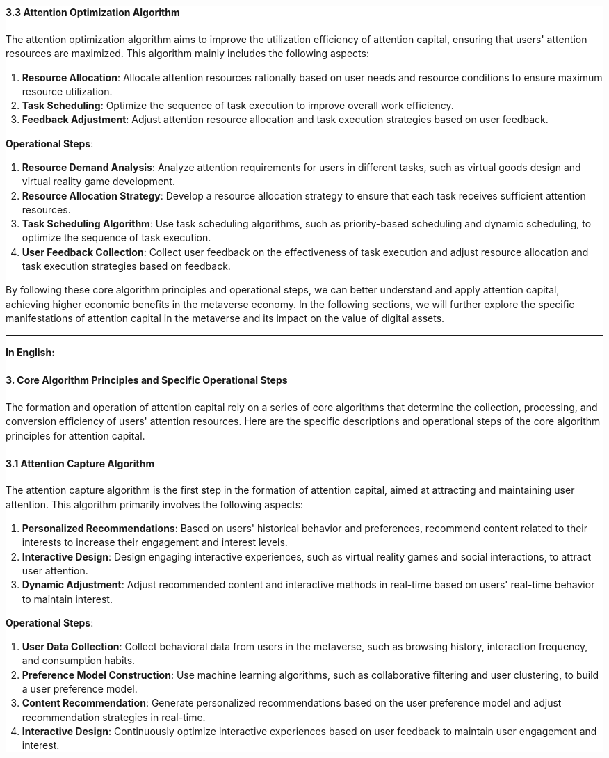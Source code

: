 #### 3.3 Attention Optimization Algorithm

The attention optimization algorithm aims to improve the utilization efficiency of attention capital, ensuring that users' attention resources are maximized. This algorithm mainly includes the following aspects:

1. **Resource Allocation**: Allocate attention resources rationally based on user needs and resource conditions to ensure maximum resource utilization.
2. **Task Scheduling**: Optimize the sequence of task execution to improve overall work efficiency.
3. **Feedback Adjustment**: Adjust attention resource allocation and task execution strategies based on user feedback.

**Operational Steps**:

1. **Resource Demand Analysis**: Analyze attention requirements for users in different tasks, such as virtual goods design and virtual reality game development.
2. **Resource Allocation Strategy**: Develop a resource allocation strategy to ensure that each task receives sufficient attention resources.
3. **Task Scheduling Algorithm**: Use task scheduling algorithms, such as priority-based scheduling and dynamic scheduling, to optimize the sequence of task execution.
4. **User Feedback Collection**: Collect user feedback on the effectiveness of task execution and adjust resource allocation and task execution strategies based on feedback.

By following these core algorithm principles and operational steps, we can better understand and apply attention capital, achieving higher economic benefits in the metaverse economy. In the following sections, we will further explore the specific manifestations of attention capital in the metaverse and its impact on the value of digital assets.

---

**In English:**

#### 3. Core Algorithm Principles and Specific Operational Steps

The formation and operation of attention capital rely on a series of core algorithms that determine the collection, processing, and conversion efficiency of users' attention resources. Here are the specific descriptions and operational steps of the core algorithm principles for attention capital.

#### 3.1 Attention Capture Algorithm

The attention capture algorithm is the first step in the formation of attention capital, aimed at attracting and maintaining user attention. This algorithm primarily involves the following aspects:

1. **Personalized Recommendations**: Based on users' historical behavior and preferences, recommend content related to their interests to increase their engagement and interest levels.
2. **Interactive Design**: Design engaging interactive experiences, such as virtual reality games and social interactions, to attract user attention.
3. **Dynamic Adjustment**: Adjust recommended content and interactive methods in real-time based on users' real-time behavior to maintain interest.

**Operational Steps**:

1. **User Data Collection**: Collect behavioral data from users in the metaverse, such as browsing history, interaction frequency, and consumption habits.
2. **Preference Model Construction**: Use machine learning algorithms, such as collaborative filtering and user clustering, to build a user preference model.
3. **Content Recommendation**: Generate personalized recommendations based on the user preference model and adjust recommendation strategies in real-time.
4. **Interactive Design**: Continuously optimize interactive experiences based on user feedback to maintain user engagement and interest.
